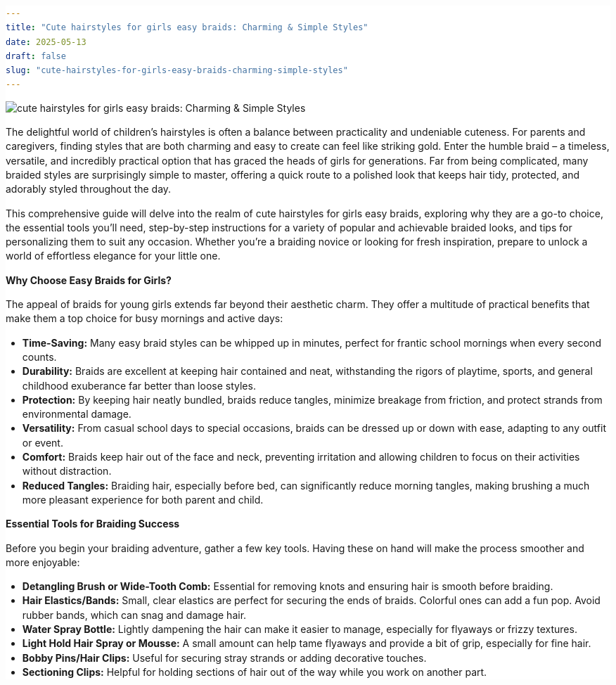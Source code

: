 ```yaml
---
title: "Cute hairstyles for girls easy braids: Charming & Simple Styles"
date: 2025-05-13
draft: false
slug: "cute-hairstyles-for-girls-easy-braids-charming-simple-styles" 
---
```


![cute hairstyles for girls easy braids: Charming & Simple Styles](http://www.cutegirlshairstyles.com/wp-content/uploads/2013/11/photo-1-5.jpg "cute hairstyles for girls easy braids: Charming & Simple Styles")

The delightful world of children’s hairstyles is often a balance between practicality and undeniable cuteness. For parents and caregivers, finding styles that are both charming and easy to create can feel like striking gold. Enter the humble braid – a timeless, versatile, and incredibly practical option that has graced the heads of girls for generations. Far from being complicated, many braided styles are surprisingly simple to master, offering a quick route to a polished look that keeps hair tidy, protected, and adorably styled throughout the day.

This comprehensive guide will delve into the realm of cute hairstyles for girls easy braids, exploring why they are a go-to choice, the essential tools you’ll need, step-by-step instructions for a variety of popular and achievable braided looks, and tips for personalizing them to suit any occasion. Whether you’re a braiding novice or looking for fresh inspiration, prepare to unlock a world of effortless elegance for your little one.

**Why Choose Easy Braids for Girls?**

The appeal of braids for young girls extends far beyond their aesthetic charm. They offer a multitude of practical benefits that make them a top choice for busy mornings and active days:

* **Time-Saving:** Many easy braid styles can be whipped up in minutes, perfect for frantic school mornings when every second counts.
* **Durability:** Braids are excellent at keeping hair contained and neat, withstanding the rigors of playtime, sports, and general childhood exuberance far better than loose styles.
* **Protection:** By keeping hair neatly bundled, braids reduce tangles, minimize breakage from friction, and protect strands from environmental damage.
* **Versatility:** From casual school days to special occasions, braids can be dressed up or down with ease, adapting to any outfit or event.
* **Comfort:** Braids keep hair out of the face and neck, preventing irritation and allowing children to focus on their activities without distraction.
* **Reduced Tangles:** Braiding hair, especially before bed, can significantly reduce morning tangles, making brushing a much more pleasant experience for both parent and child.

**Essential Tools for Braiding Success**

Before you begin your braiding adventure, gather a few key tools. Having these on hand will make the process smoother and more enjoyable:

* **Detangling Brush or Wide-Tooth Comb:** Essential for removing knots and ensuring hair is smooth before braiding.
* **Hair Elastics/Bands:** Small, clear elastics are perfect for securing the ends of braids. Colorful ones can add a fun pop. Avoid rubber bands, which can snag and damage hair.
* **Water Spray Bottle:** Lightly dampening the hair can make it easier to manage, especially for flyaways or frizzy textures.
* **Light Hold Hair Spray or Mousse:** A small amount can help tame flyaways and provide a bit of grip, especially for fine hair.
* **Bobby Pins/Hair Clips:** Useful for securing stray strands or adding decorative touches.
* **Sectioning Clips:** Helpful for holding sections of hair out of the way while you work on another part.
